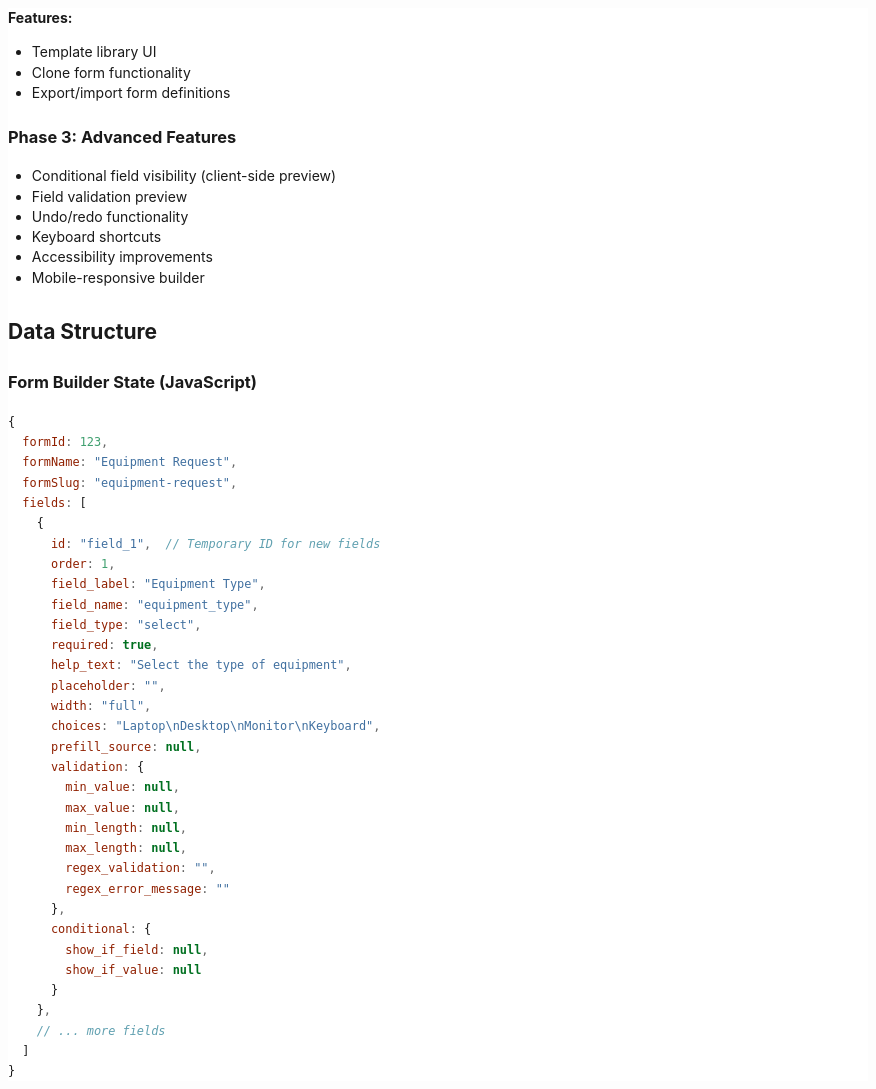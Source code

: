 **Features:**
- Template library UI
- Clone form functionality
- Export/import form definitions

### Phase 3: Advanced Features

- Conditional field visibility (client-side preview)
- Field validation preview
- Undo/redo functionality
- Keyboard shortcuts
- Accessibility improvements
- Mobile-responsive builder

## Data Structure

### Form Builder State (JavaScript)

```javascript
{
  formId: 123,
  formName: "Equipment Request",
  formSlug: "equipment-request",
  fields: [
    {
      id: "field_1",  // Temporary ID for new fields
      order: 1,
      field_label: "Equipment Type",
      field_name: "equipment_type",
      field_type: "select",
      required: true,
      help_text: "Select the type of equipment",
      placeholder: "",
      width: "full",
      choices: "Laptop\nDesktop\nMonitor\nKeyboard",
      prefill_source: null,
      validation: {
        min_value: null,
        max_value: null,
        min_length: null,
        max_length: null,
        regex_validation: "",
        regex_error_message: ""
      },
      conditional: {
        show_if_field: null,
        show_if_value: null
      }
    },
    // ... more fields
  ]
}
```
